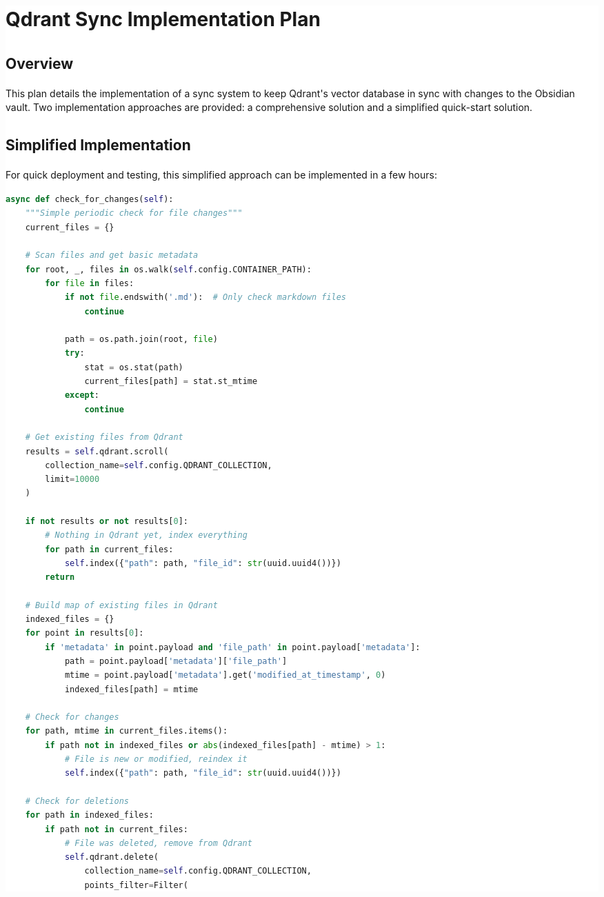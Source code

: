 # Qdrant Sync Implementation Plan

## Overview
This plan details the implementation of a sync system to keep Qdrant's vector database in sync with changes to the Obsidian vault. Two implementation approaches are provided: a comprehensive solution and a simplified quick-start solution.

## Simplified Implementation
For quick deployment and testing, this simplified approach can be implemented in a few hours:

```python
async def check_for_changes(self):
    """Simple periodic check for file changes"""
    current_files = {}
    
    # Scan files and get basic metadata
    for root, _, files in os.walk(self.config.CONTAINER_PATH):
        for file in files:
            if not file.endswith('.md'):  # Only check markdown files
                continue
            
            path = os.path.join(root, file)
            try:
                stat = os.stat(path)
                current_files[path] = stat.st_mtime
            except:
                continue

    # Get existing files from Qdrant
    results = self.qdrant.scroll(
        collection_name=self.config.QDRANT_COLLECTION,
        limit=10000
    )
    
    if not results or not results[0]:
        # Nothing in Qdrant yet, index everything
        for path in current_files:
            self.index({"path": path, "file_id": str(uuid.uuid4())})
        return

    # Build map of existing files in Qdrant
    indexed_files = {}
    for point in results[0]:
        if 'metadata' in point.payload and 'file_path' in point.payload['metadata']:
            path = point.payload['metadata']['file_path']
            mtime = point.payload['metadata'].get('modified_at_timestamp', 0)
            indexed_files[path] = mtime

    # Check for changes
    for path, mtime in current_files.items():
        if path not in indexed_files or abs(indexed_files[path] - mtime) > 1:
            # File is new or modified, reindex it
            self.index({"path": path, "file_id": str(uuid.uuid4())})

    # Check for deletions
    for path in indexed_files:
        if path not in current_files:
            # File was deleted, remove from Qdrant
            self.qdrant.delete(
                collection_name=self.config.QDRANT_COLLECTION,
                points_filter=Filter(
```